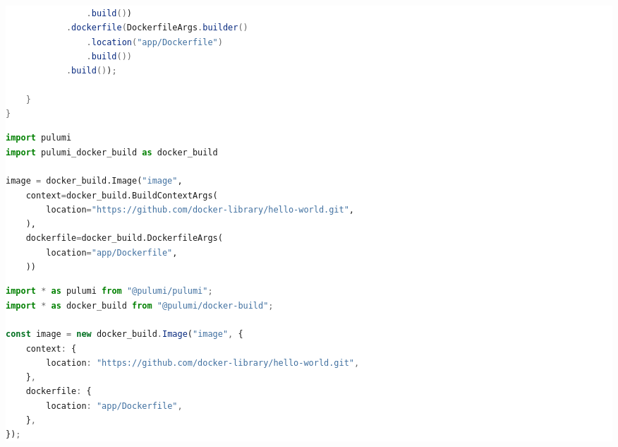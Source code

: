 ```java
                .build())
            .dockerfile(DockerfileArgs.builder()
                .location("app/Dockerfile")
                .build())
            .build());

    }
}
```


</pulumi-choosable>
</div>


<div>
<pulumi-choosable type="language" values="python">

```python
import pulumi
import pulumi_docker_build as docker_build

image = docker_build.Image("image",
    context=docker_build.BuildContextArgs(
        location="https://github.com/docker-library/hello-world.git",
    ),
    dockerfile=docker_build.DockerfileArgs(
        location="app/Dockerfile",
    ))
```


</pulumi-choosable>
</div>


<div>
<pulumi-choosable type="language" values="typescript">


```typescript
import * as pulumi from "@pulumi/pulumi";
import * as docker_build from "@pulumi/docker-build";

const image = new docker_build.Image("image", {
    context: {
        location: "https://github.com/docker-library/hello-world.git",
    },
    dockerfile: {
        location: "app/Dockerfile",
    },
});
```


</pulumi-choosable>
</div>

